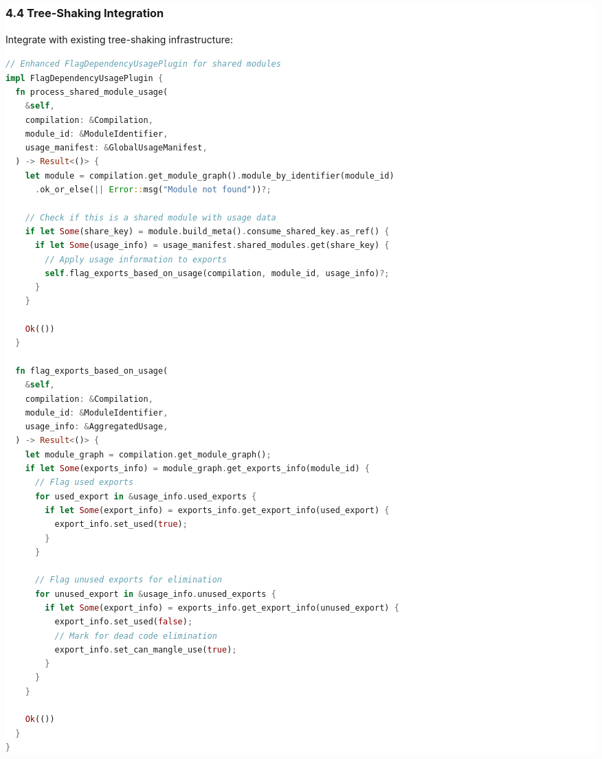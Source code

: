 ### 4.4 Tree-Shaking Integration

Integrate with existing tree-shaking infrastructure:

```rust
// Enhanced FlagDependencyUsagePlugin for shared modules
impl FlagDependencyUsagePlugin {
  fn process_shared_module_usage(
    &self,
    compilation: &Compilation,
    module_id: &ModuleIdentifier,
    usage_manifest: &GlobalUsageManifest,
  ) -> Result<()> {
    let module = compilation.get_module_graph().module_by_identifier(module_id)
      .ok_or_else(|| Error::msg("Module not found"))?;
    
    // Check if this is a shared module with usage data
    if let Some(share_key) = module.build_meta().consume_shared_key.as_ref() {
      if let Some(usage_info) = usage_manifest.shared_modules.get(share_key) {
        // Apply usage information to exports
        self.flag_exports_based_on_usage(compilation, module_id, usage_info)?;
      }
    }
    
    Ok(())
  }
  
  fn flag_exports_based_on_usage(
    &self,
    compilation: &Compilation,
    module_id: &ModuleIdentifier,
    usage_info: &AggregatedUsage,
  ) -> Result<()> {
    let module_graph = compilation.get_module_graph();
    if let Some(exports_info) = module_graph.get_exports_info(module_id) {
      // Flag used exports
      for used_export in &usage_info.used_exports {
        if let Some(export_info) = exports_info.get_export_info(used_export) {
          export_info.set_used(true);
        }
      }
      
      // Flag unused exports for elimination
      for unused_export in &usage_info.unused_exports {
        if let Some(export_info) = exports_info.get_export_info(unused_export) {
          export_info.set_used(false);
          // Mark for dead code elimination
          export_info.set_can_mangle_use(true);
        }
      }
    }
    
    Ok(())
  }
}
```
